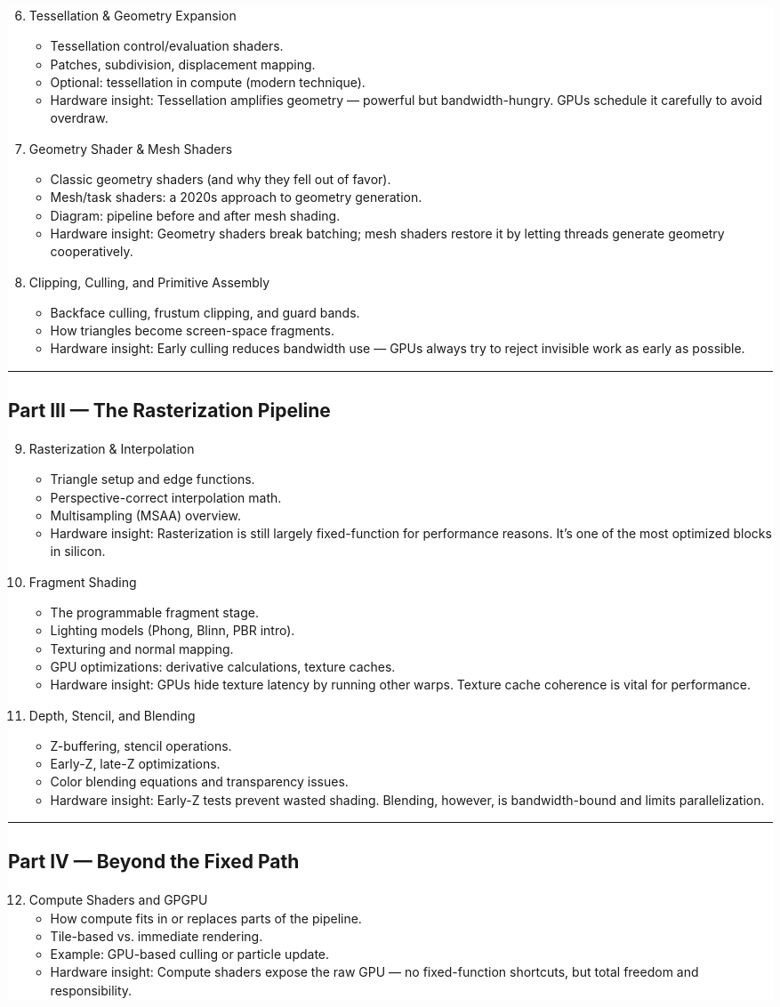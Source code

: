 6. Tessellation & Geometry Expansion
   - Tessellation control/evaluation shaders.
   - Patches, subdivision, displacement mapping.
   - Optional: tessellation in compute (modern technique).
   - Hardware insight: Tessellation amplifies geometry — powerful but bandwidth-hungry. GPUs schedule it carefully to avoid overdraw.

7. Geometry Shader & Mesh Shaders
   - Classic geometry shaders (and why they fell out of favor).
   - Mesh/task shaders: a 2020s approach to geometry generation.
   - Diagram: pipeline before and after mesh shading.
   - Hardware insight: Geometry shaders break batching; mesh shaders restore it by letting threads generate geometry cooperatively.

8. Clipping, Culling, and Primitive Assembly
   - Backface culling, frustum clipping, and guard bands.
   - How triangles become screen-space fragments.
   - Hardware insight: Early culling reduces bandwidth use — GPUs always try to reject invisible work as early as possible.

------------------------------------------------------------

Part III — The Rasterization Pipeline
-------------------------------------
9. Rasterization & Interpolation
   - Triangle setup and edge functions.
   - Perspective-correct interpolation math.
   - Multisampling (MSAA) overview.
   - Hardware insight: Rasterization is still largely fixed-function for performance reasons. It’s one of the most optimized blocks in silicon.

10. Fragment Shading
    - The programmable fragment stage.
    - Lighting models (Phong, Blinn, PBR intro).
    - Texturing and normal mapping.
    - GPU optimizations: derivative calculations, texture caches.
    - Hardware insight: GPUs hide texture latency by running other warps. Texture cache coherence is vital for performance.

11. Depth, Stencil, and Blending
    - Z-buffering, stencil operations.
    - Early-Z, late-Z optimizations.
    - Color blending equations and transparency issues.
    - Hardware insight: Early-Z tests prevent wasted shading. Blending, however, is bandwidth-bound and limits parallelization.

------------------------------------------------------------

Part IV — Beyond the Fixed Path
-------------------------------
12. Compute Shaders and GPGPU
    - How compute fits in or replaces parts of the pipeline.
    - Tile-based vs. immediate rendering.
    - Example: GPU-based culling or particle update.
    - Hardware insight: Compute shaders expose the raw GPU — no fixed-function shortcuts, but total freedom and responsibility.
